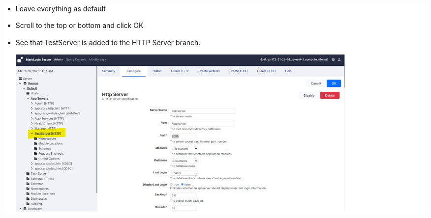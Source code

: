 * Leave everything as default

* Scroll to the top or bottom and click OK

* See that TestServer is added to the HTTP Server branch.

    <img src="../images/http_usecase_3.jpg" style="width:80%;"/> <!-- {"left" : 0.26, "top" : 1.45, "height" : 6.17, "width" : 9.74} -->